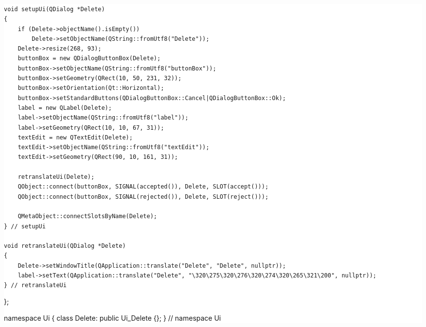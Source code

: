     void setupUi(QDialog *Delete)
    {
        if (Delete->objectName().isEmpty())
            Delete->setObjectName(QString::fromUtf8("Delete"));
        Delete->resize(268, 93);
        buttonBox = new QDialogButtonBox(Delete);
        buttonBox->setObjectName(QString::fromUtf8("buttonBox"));
        buttonBox->setGeometry(QRect(10, 50, 231, 32));
        buttonBox->setOrientation(Qt::Horizontal);
        buttonBox->setStandardButtons(QDialogButtonBox::Cancel|QDialogButtonBox::Ok);
        label = new QLabel(Delete);
        label->setObjectName(QString::fromUtf8("label"));
        label->setGeometry(QRect(10, 10, 67, 31));
        textEdit = new QTextEdit(Delete);
        textEdit->setObjectName(QString::fromUtf8("textEdit"));
        textEdit->setGeometry(QRect(90, 10, 161, 31));

        retranslateUi(Delete);
        QObject::connect(buttonBox, SIGNAL(accepted()), Delete, SLOT(accept()));
        QObject::connect(buttonBox, SIGNAL(rejected()), Delete, SLOT(reject()));

        QMetaObject::connectSlotsByName(Delete);
    } // setupUi

    void retranslateUi(QDialog *Delete)
    {
        Delete->setWindowTitle(QApplication::translate("Delete", "Delete", nullptr));
        label->setText(QApplication::translate("Delete", "\320\275\320\276\320\274\320\265\321\200", nullptr));
    } // retranslateUi

};

namespace Ui {
    class Delete: public Ui_Delete {};
} // namespace Ui
